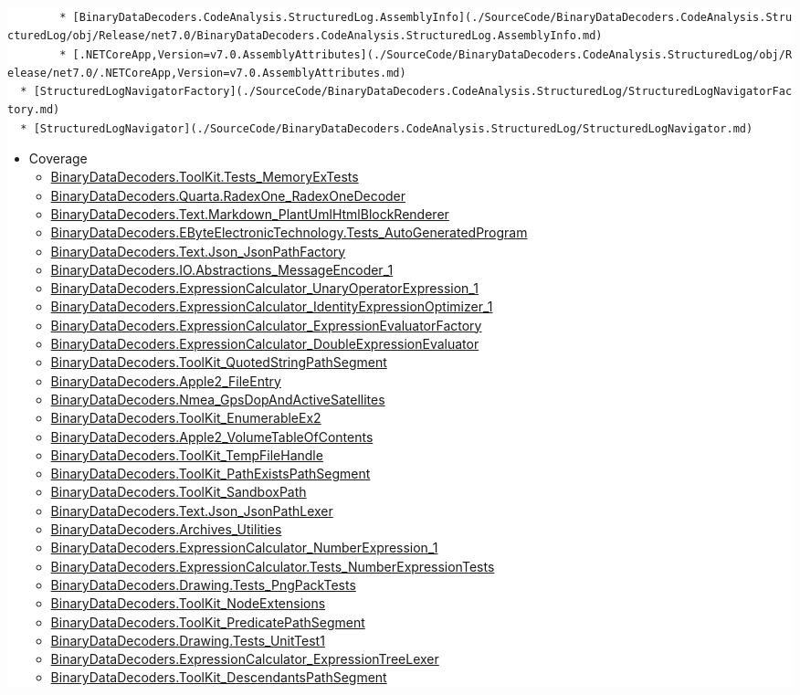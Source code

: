             * [BinaryDataDecoders.CodeAnalysis.StructuredLog.AssemblyInfo](./SourceCode/BinaryDataDecoders.CodeAnalysis.StructuredLog/obj/Release/net7.0/BinaryDataDecoders.CodeAnalysis.StructuredLog.AssemblyInfo.md)
            * [.NETCoreApp,Version=v7.0.AssemblyAttributes](./SourceCode/BinaryDataDecoders.CodeAnalysis.StructuredLog/obj/Release/net7.0/.NETCoreApp,Version=v7.0.AssemblyAttributes.md)
      * [StructuredLogNavigatorFactory](./SourceCode/BinaryDataDecoders.CodeAnalysis.StructuredLog/StructuredLogNavigatorFactory.md)
      * [StructuredLogNavigator](./SourceCode/BinaryDataDecoders.CodeAnalysis.StructuredLog/StructuredLogNavigator.md)
  * Coverage
    * [BinaryDataDecoders.ToolKit.Tests_MemoryExTests](./Coverage/BinaryDataDecoders.ToolKit.Tests_MemoryExTests.md)
    * [BinaryDataDecoders.Quarta.RadexOne_RadexOneDecoder](./Coverage/BinaryDataDecoders.Quarta.RadexOne_RadexOneDecoder.md)
    * [BinaryDataDecoders.Text.Markdown_PlantUmlHtmlBlockRenderer](./Coverage/BinaryDataDecoders.Text.Markdown_PlantUmlHtmlBlockRenderer.md)
    * [BinaryDataDecoders.EByteElectronicTechnology.Tests_AutoGeneratedProgram](./Coverage/BinaryDataDecoders.EByteElectronicTechnology.Tests_AutoGeneratedProgram.md)
    * [BinaryDataDecoders.Text.Json_JsonPathFactory](./Coverage/BinaryDataDecoders.Text.Json_JsonPathFactory.md)
    * [BinaryDataDecoders.IO.Abstractions_MessageEncoder_1](./Coverage/BinaryDataDecoders.IO.Abstractions_MessageEncoder_1.md)
    * [BinaryDataDecoders.ExpressionCalculator_UnaryOperatorExpression_1](./Coverage/BinaryDataDecoders.ExpressionCalculator_UnaryOperatorExpression_1.md)
    * [BinaryDataDecoders.ExpressionCalculator_IdentityExpressionOptimizer_1](./Coverage/BinaryDataDecoders.ExpressionCalculator_IdentityExpressionOptimizer_1.md)
    * [BinaryDataDecoders.ExpressionCalculator_ExpressionEvaluatorFactory](./Coverage/BinaryDataDecoders.ExpressionCalculator_ExpressionEvaluatorFactory.md)
    * [BinaryDataDecoders.ExpressionCalculator_DoubleExpressionEvaluator](./Coverage/BinaryDataDecoders.ExpressionCalculator_DoubleExpressionEvaluator.md)
    * [BinaryDataDecoders.ToolKit_QuotedStringPathSegment](./Coverage/BinaryDataDecoders.ToolKit_QuotedStringPathSegment.md)
    * [BinaryDataDecoders.Apple2_FileEntry](./Coverage/BinaryDataDecoders.Apple2_FileEntry.md)
    * [BinaryDataDecoders.Nmea_GpsDopAndActiveSatellites](./Coverage/BinaryDataDecoders.Nmea_GpsDopAndActiveSatellites.md)
    * [BinaryDataDecoders.ToolKit_EnumerableEx2](./Coverage/BinaryDataDecoders.ToolKit_EnumerableEx2.md)
    * [BinaryDataDecoders.Apple2_VolumeTableOfContents](./Coverage/BinaryDataDecoders.Apple2_VolumeTableOfContents.md)
    * [BinaryDataDecoders.ToolKit_TempFileHandle](./Coverage/BinaryDataDecoders.ToolKit_TempFileHandle.md)
    * [BinaryDataDecoders.ToolKit_PathExistsPathSegment](./Coverage/BinaryDataDecoders.ToolKit_PathExistsPathSegment.md)
    * [BinaryDataDecoders.ToolKit_SandboxPath](./Coverage/BinaryDataDecoders.ToolKit_SandboxPath.md)
    * [BinaryDataDecoders.Text.Json_JsonPathLexer](./Coverage/BinaryDataDecoders.Text.Json_JsonPathLexer.md)
    * [BinaryDataDecoders.Archives_Utilities](./Coverage/BinaryDataDecoders.Archives_Utilities.md)
    * [BinaryDataDecoders.ExpressionCalculator_NumberExpression_1](./Coverage/BinaryDataDecoders.ExpressionCalculator_NumberExpression_1.md)
    * [BinaryDataDecoders.ExpressionCalculator.Tests_NumberExpressionTests](./Coverage/BinaryDataDecoders.ExpressionCalculator.Tests_NumberExpressionTests.md)
    * [BinaryDataDecoders.Drawing.Tests_PngPackTests](./Coverage/BinaryDataDecoders.Drawing.Tests_PngPackTests.md)
    * [BinaryDataDecoders.ToolKit_NodeExtensions](./Coverage/BinaryDataDecoders.ToolKit_NodeExtensions.md)
    * [BinaryDataDecoders.ToolKit_PredicatePathSegment](./Coverage/BinaryDataDecoders.ToolKit_PredicatePathSegment.md)
    * [BinaryDataDecoders.Drawing.Tests_UnitTest1](./Coverage/BinaryDataDecoders.Drawing.Tests_UnitTest1.md)
    * [BinaryDataDecoders.ExpressionCalculator_ExpressionTreeLexer](./Coverage/BinaryDataDecoders.ExpressionCalculator_ExpressionTreeLexer.md)
    * [BinaryDataDecoders.ToolKit_DescendantsPathSegment](./Coverage/BinaryDataDecoders.ToolKit_DescendantsPathSegment.md)